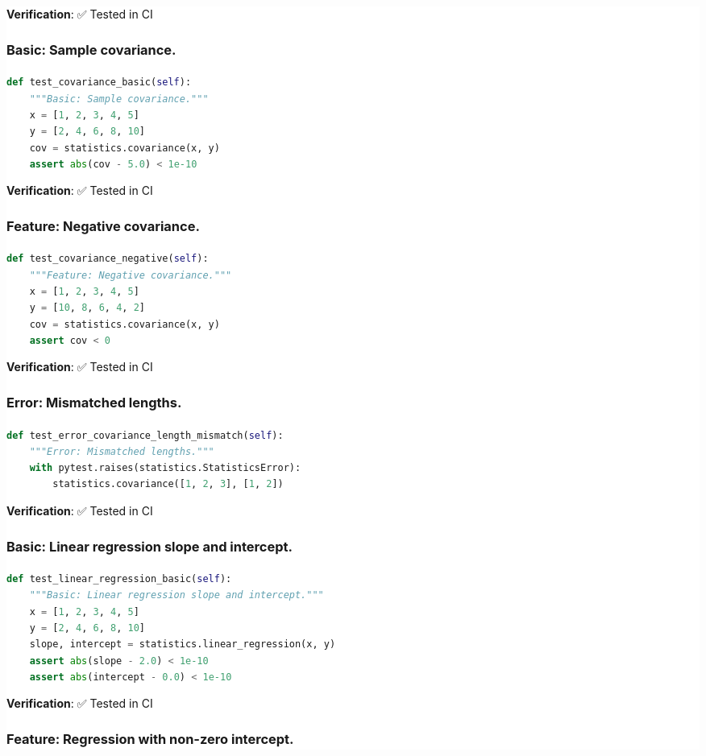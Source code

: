 **Verification**: ✅ Tested in CI

### Basic: Sample covariance.

```python
def test_covariance_basic(self):
    """Basic: Sample covariance."""
    x = [1, 2, 3, 4, 5]
    y = [2, 4, 6, 8, 10]
    cov = statistics.covariance(x, y)
    assert abs(cov - 5.0) < 1e-10
```

**Verification**: ✅ Tested in CI

### Feature: Negative covariance.

```python
def test_covariance_negative(self):
    """Feature: Negative covariance."""
    x = [1, 2, 3, 4, 5]
    y = [10, 8, 6, 4, 2]
    cov = statistics.covariance(x, y)
    assert cov < 0
```

**Verification**: ✅ Tested in CI

### Error: Mismatched lengths.

```python
def test_error_covariance_length_mismatch(self):
    """Error: Mismatched lengths."""
    with pytest.raises(statistics.StatisticsError):
        statistics.covariance([1, 2, 3], [1, 2])
```

**Verification**: ✅ Tested in CI

### Basic: Linear regression slope and intercept.

```python
def test_linear_regression_basic(self):
    """Basic: Linear regression slope and intercept."""
    x = [1, 2, 3, 4, 5]
    y = [2, 4, 6, 8, 10]
    slope, intercept = statistics.linear_regression(x, y)
    assert abs(slope - 2.0) < 1e-10
    assert abs(intercept - 0.0) < 1e-10
```

**Verification**: ✅ Tested in CI

### Feature: Regression with non-zero intercept.
